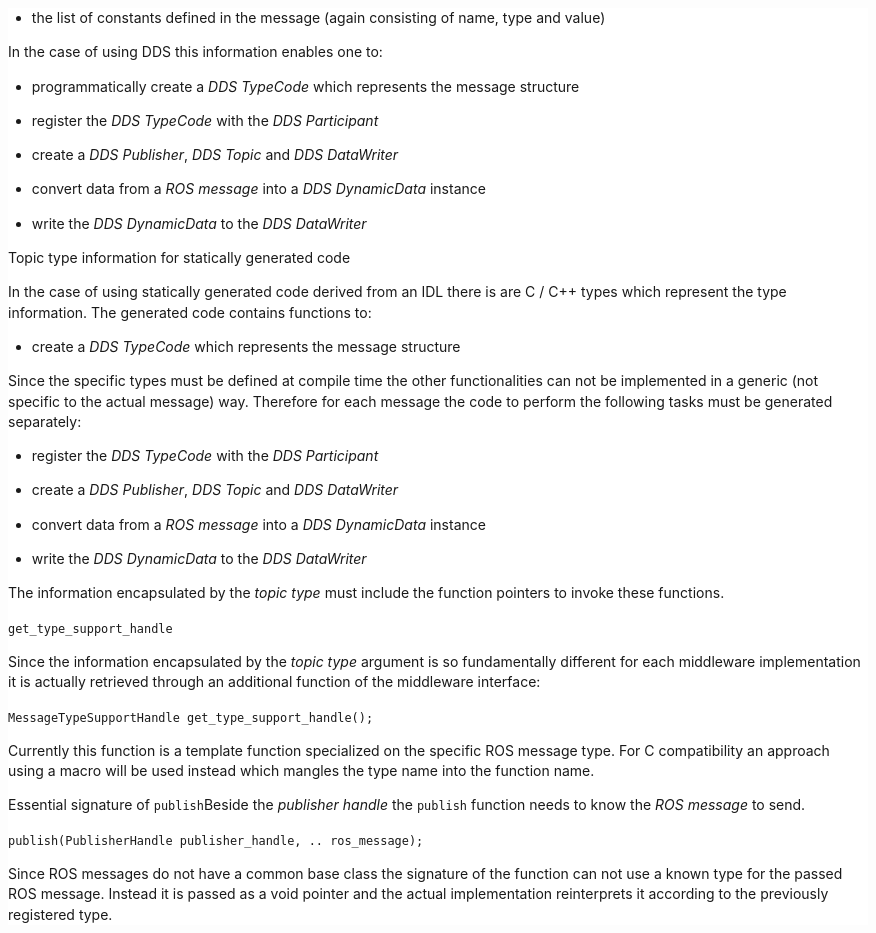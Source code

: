 - the list of constants defined in the message (again consisting of name, type and value)

In the case of using DDS this information enables one to:

- programmatically create a *DDS TypeCode* which represents the message structure

- register the *DDS TypeCode* with the *DDS Participant*

- create a *DDS Publisher*, *DDS Topic* and *DDS DataWriter*

- convert data from a *ROS message* into a *DDS DynamicData* instance

- write the *DDS DynamicData* to the *DDS DataWriter*

Topic type information for statically generated code

In the case of using statically generated code derived from an IDL there is are C / C++ types which represent the type information. The generated code contains functions to:

- create a *DDS TypeCode* which represents the message structure

Since the specific types must be defined at compile time the other functionalities can not be implemented in a generic (not specific to the actual message) way. Therefore for each message the code to perform the following tasks must be generated separately:

- register the *DDS TypeCode* with the *DDS Participant*

- create a *DDS Publisher*, *DDS Topic* and *DDS DataWriter*

- convert data from a *ROS message* into a *DDS DynamicData* instance

- write the *DDS DynamicData* to the *DDS DataWriter*

The information encapsulated by the *topic type* must include the function pointers to invoke these functions.

`get_type_support_handle`

Since the information encapsulated by the *topic type* argument is so fundamentally different for each middleware implementation it is actually retrieved through an additional function of the middleware interface:

```text
MessageTypeSupportHandle get_type_support_handle();

```

Currently this function is a template function specialized on the specific ROS message type. For C compatibility an approach using a macro will be used instead which mangles the type name into the function name.

Essential signature of `publish`Beside the *publisher handle* the `publish` function needs to know the *ROS message* to send.

```text
publish(PublisherHandle publisher_handle, .. ros_message);

```

Since ROS messages do not have a common base class the signature of the function can not use a known type for the passed ROS message. Instead it is passed as a void pointer and the actual implementation reinterprets it according to the previously registered type.
